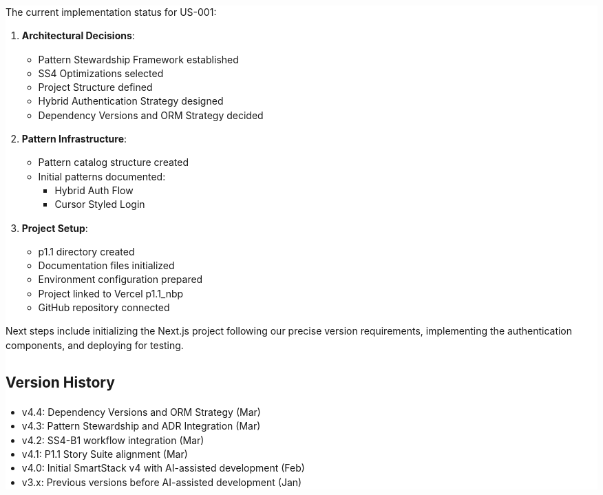 The current implementation status for US-001:

1. **Architectural Decisions**:
   - Pattern Stewardship Framework established
   - SS4 Optimizations selected
   - Project Structure defined
   - Hybrid Authentication Strategy designed
   - Dependency Versions and ORM Strategy decided

2. **Pattern Infrastructure**:
   - Pattern catalog structure created
   - Initial patterns documented:
     - Hybrid Auth Flow
     - Cursor Styled Login

3. **Project Setup**:
   - p1.1 directory created
   - Documentation files initialized
   - Environment configuration prepared
   - Project linked to Vercel p1.1_nbp
   - GitHub repository connected

Next steps include initializing the Next.js project following our precise version requirements, implementing the authentication components, and deploying for testing.

## Version History
- v4.4: Dependency Versions and ORM Strategy (Mar)
- v4.3: Pattern Stewardship and ADR Integration (Mar)
- v4.2: SS4-B1 workflow integration (Mar)
- v4.1: P1.1 Story Suite alignment (Mar)
- v4.0: Initial SmartStack v4 with AI-assisted development (Feb)
- v3.x: Previous versions before AI-assisted development (Jan)